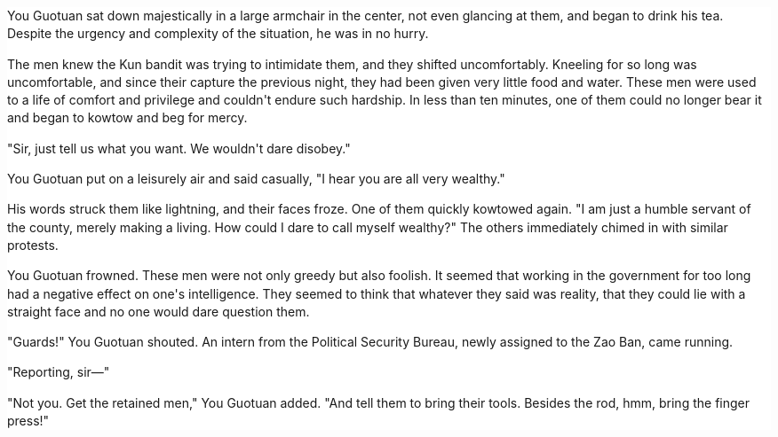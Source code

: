 You Guotuan sat down majestically in a large armchair in the center, not even glancing at them, and began to drink his tea. Despite the urgency and complexity of the situation, he was in no hurry.

The men knew the Kun bandit was trying to intimidate them, and they shifted uncomfortably. Kneeling for so long was uncomfortable, and since their capture the previous night, they had been given very little food and water. These men were used to a life of comfort and privilege and couldn't endure such hardship. In less than ten minutes, one of them could no longer bear it and began to kowtow and beg for mercy.

"Sir, just tell us what you want. We wouldn't dare disobey."

You Guotuan put on a leisurely air and said casually, "I hear you are all very wealthy."

His words struck them like lightning, and their faces froze. One of them quickly kowtowed again. "I am just a humble servant of the county, merely making a living. How could I dare to call myself wealthy?" The others immediately chimed in with similar protests.

You Guotuan frowned. These men were not only greedy but also foolish. It seemed that working in the government for too long had a negative effect on one's intelligence. They seemed to think that whatever they said was reality, that they could lie with a straight face and no one would dare question them.

"Guards!" You Guotuan shouted. An intern from the Political Security Bureau, newly assigned to the Zao Ban, came running.

"Reporting, sir—"

"Not you. Get the retained men," You Guotuan added. "And tell them to bring their tools. Besides the rod, hmm, bring the finger press!"